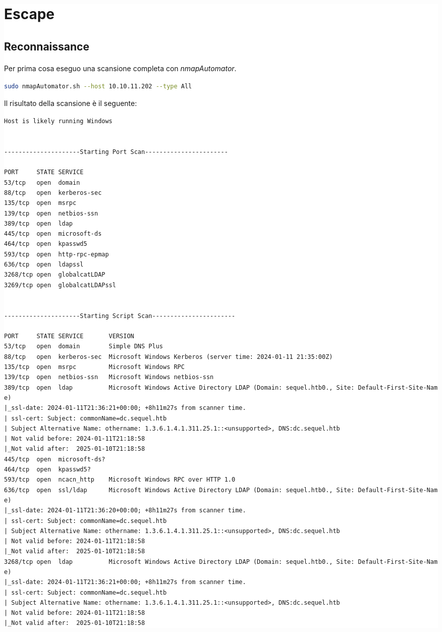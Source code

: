 # Escape

## Reconnaissance

Per prima cosa eseguo una scansione completa con _nmapAutomator_.

```bash
sudo nmapAutomator.sh --host 10.10.11.202 --type All
```

Il risultato della scansione è il seguente:

```text
Host is likely running Windows


---------------------Starting Port Scan-----------------------

PORT     STATE SERVICE
53/tcp   open  domain
88/tcp   open  kerberos-sec
135/tcp  open  msrpc
139/tcp  open  netbios-ssn
389/tcp  open  ldap
445/tcp  open  microsoft-ds
464/tcp  open  kpasswd5
593/tcp  open  http-rpc-epmap
636/tcp  open  ldapssl
3268/tcp open  globalcatLDAP
3269/tcp open  globalcatLDAPssl


---------------------Starting Script Scan-----------------------

PORT     STATE SERVICE       VERSION
53/tcp   open  domain        Simple DNS Plus
88/tcp   open  kerberos-sec  Microsoft Windows Kerberos (server time: 2024-01-11 21:35:00Z)
135/tcp  open  msrpc         Microsoft Windows RPC
139/tcp  open  netbios-ssn   Microsoft Windows netbios-ssn
389/tcp  open  ldap          Microsoft Windows Active Directory LDAP (Domain: sequel.htb0., Site: Default-First-Site-Name)
|_ssl-date: 2024-01-11T21:36:21+00:00; +8h11m27s from scanner time.
| ssl-cert: Subject: commonName=dc.sequel.htb
| Subject Alternative Name: othername: 1.3.6.1.4.1.311.25.1::<unsupported>, DNS:dc.sequel.htb
| Not valid before: 2024-01-11T21:18:58
|_Not valid after:  2025-01-10T21:18:58
445/tcp  open  microsoft-ds?
464/tcp  open  kpasswd5?
593/tcp  open  ncacn_http    Microsoft Windows RPC over HTTP 1.0
636/tcp  open  ssl/ldap      Microsoft Windows Active Directory LDAP (Domain: sequel.htb0., Site: Default-First-Site-Name)
|_ssl-date: 2024-01-11T21:36:20+00:00; +8h11m27s from scanner time.
| ssl-cert: Subject: commonName=dc.sequel.htb
| Subject Alternative Name: othername: 1.3.6.1.4.1.311.25.1::<unsupported>, DNS:dc.sequel.htb
| Not valid before: 2024-01-11T21:18:58
|_Not valid after:  2025-01-10T21:18:58
3268/tcp open  ldap          Microsoft Windows Active Directory LDAP (Domain: sequel.htb0., Site: Default-First-Site-Name)
|_ssl-date: 2024-01-11T21:36:21+00:00; +8h11m27s from scanner time.
| ssl-cert: Subject: commonName=dc.sequel.htb
| Subject Alternative Name: othername: 1.3.6.1.4.1.311.25.1::<unsupported>, DNS:dc.sequel.htb
| Not valid before: 2024-01-11T21:18:58
|_Not valid after:  2025-01-10T21:18:58
```